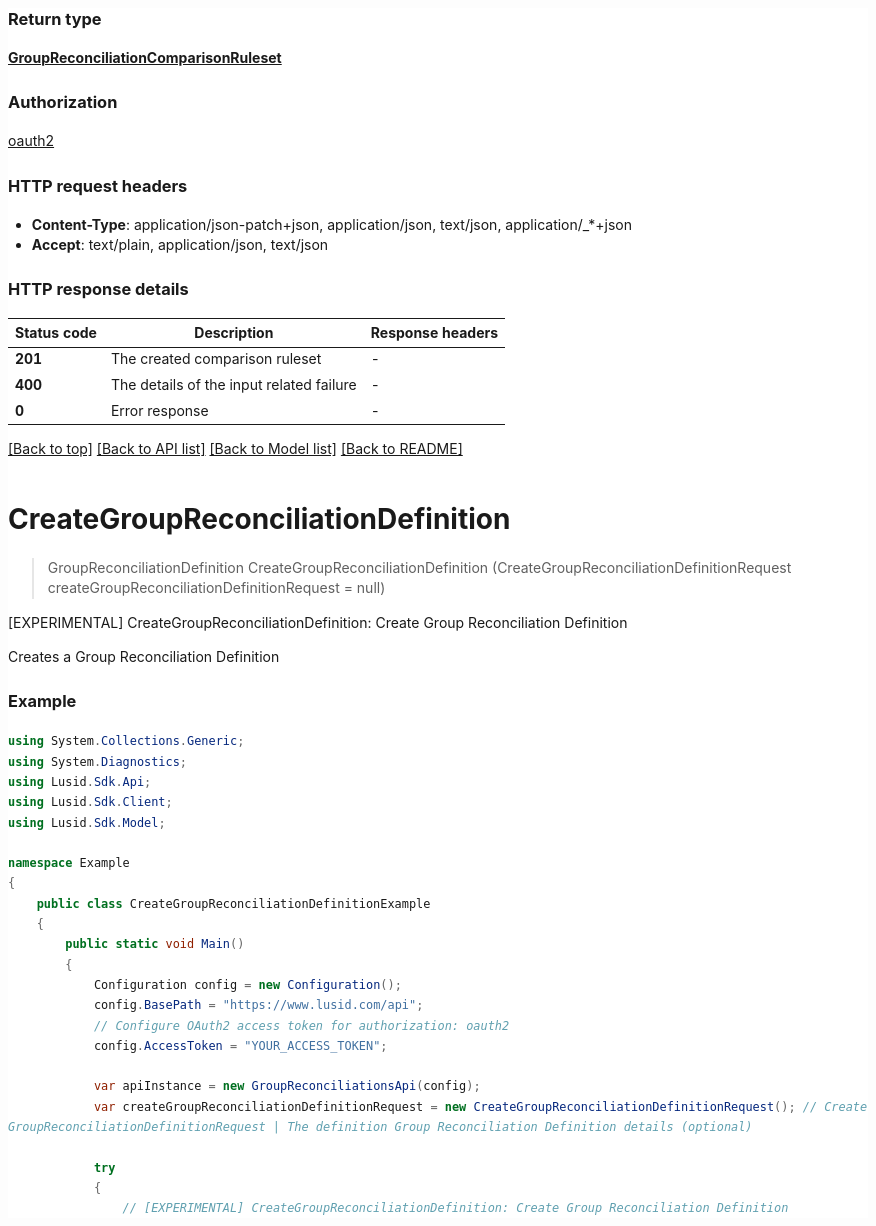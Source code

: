 ### Return type

[**GroupReconciliationComparisonRuleset**](GroupReconciliationComparisonRuleset.md)

### Authorization

[oauth2](../README.md#oauth2)

### HTTP request headers

 - **Content-Type**: application/json-patch+json, application/json, text/json, application/_*+json
 - **Accept**: text/plain, application/json, text/json


### HTTP response details
| Status code | Description | Response headers |
|-------------|-------------|------------------|
| **201** | The created comparison ruleset |  -  |
| **400** | The details of the input related failure |  -  |
| **0** | Error response |  -  |

[[Back to top]](#) [[Back to API list]](../README.md#documentation-for-api-endpoints) [[Back to Model list]](../README.md#documentation-for-models) [[Back to README]](../README.md)

<a name="creategroupreconciliationdefinition"></a>
# **CreateGroupReconciliationDefinition**
> GroupReconciliationDefinition CreateGroupReconciliationDefinition (CreateGroupReconciliationDefinitionRequest createGroupReconciliationDefinitionRequest = null)

[EXPERIMENTAL] CreateGroupReconciliationDefinition: Create Group Reconciliation Definition

Creates a Group Reconciliation Definition

### Example
```csharp
using System.Collections.Generic;
using System.Diagnostics;
using Lusid.Sdk.Api;
using Lusid.Sdk.Client;
using Lusid.Sdk.Model;

namespace Example
{
    public class CreateGroupReconciliationDefinitionExample
    {
        public static void Main()
        {
            Configuration config = new Configuration();
            config.BasePath = "https://www.lusid.com/api";
            // Configure OAuth2 access token for authorization: oauth2
            config.AccessToken = "YOUR_ACCESS_TOKEN";

            var apiInstance = new GroupReconciliationsApi(config);
            var createGroupReconciliationDefinitionRequest = new CreateGroupReconciliationDefinitionRequest(); // CreateGroupReconciliationDefinitionRequest | The definition Group Reconciliation Definition details (optional) 

            try
            {
                // [EXPERIMENTAL] CreateGroupReconciliationDefinition: Create Group Reconciliation Definition
```